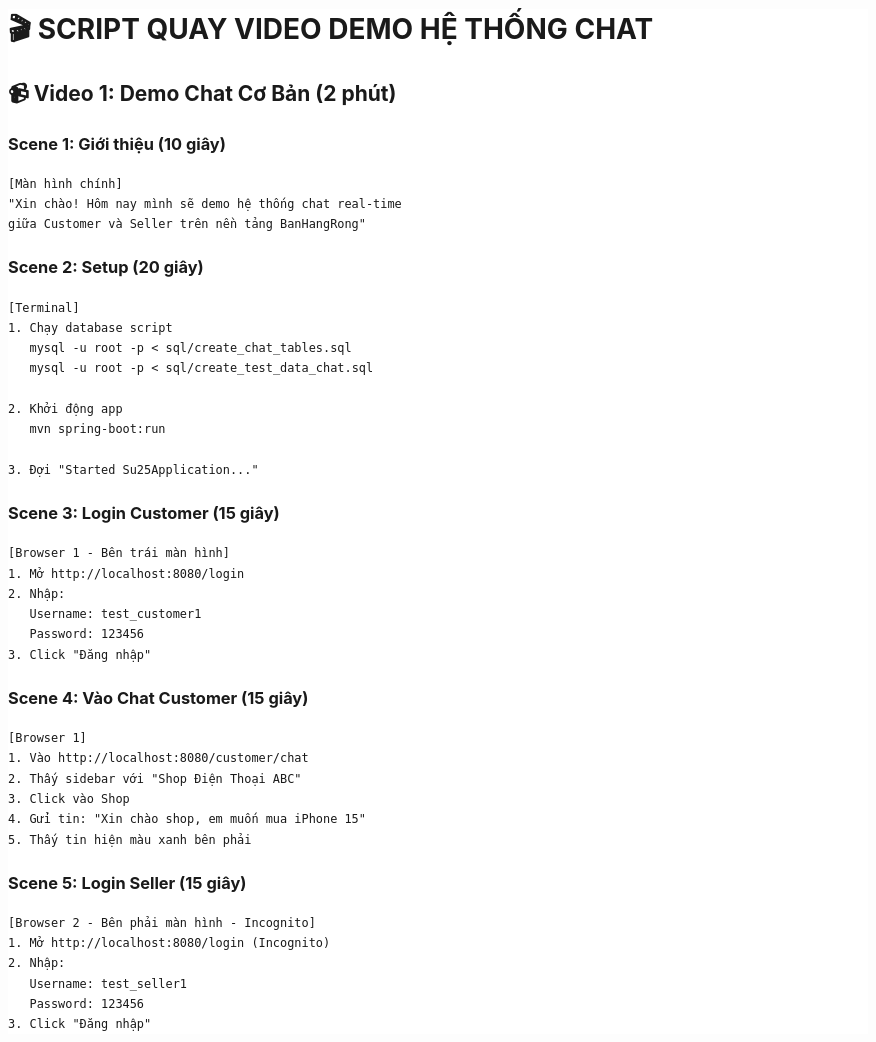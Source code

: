 # 🎬 SCRIPT QUAY VIDEO DEMO HỆ THỐNG CHAT

## 📹 Video 1: Demo Chat Cơ Bản (2 phút)

### Scene 1: Giới thiệu (10 giây)
```
[Màn hình chính]
"Xin chào! Hôm nay mình sẽ demo hệ thống chat real-time 
giữa Customer và Seller trên nền tảng BanHangRong"
```

### Scene 2: Setup (20 giây)
```
[Terminal]
1. Chạy database script
   mysql -u root -p < sql/create_chat_tables.sql
   mysql -u root -p < sql/create_test_data_chat.sql

2. Khởi động app
   mvn spring-boot:run
   
3. Đợi "Started Su25Application..."
```

### Scene 3: Login Customer (15 giây)
```
[Browser 1 - Bên trái màn hình]
1. Mở http://localhost:8080/login
2. Nhập:
   Username: test_customer1
   Password: 123456
3. Click "Đăng nhập"
```

### Scene 4: Vào Chat Customer (15 giây)
```
[Browser 1]
1. Vào http://localhost:8080/customer/chat
2. Thấy sidebar với "Shop Điện Thoại ABC"
3. Click vào Shop
4. Gửi tin: "Xin chào shop, em muốn mua iPhone 15"
5. Thấy tin hiện màu xanh bên phải
```

### Scene 5: Login Seller (15 giây)
```
[Browser 2 - Bên phải màn hình - Incognito]
1. Mở http://localhost:8080/login (Incognito)
2. Nhập:
   Username: test_seller1
   Password: 123456
3. Click "Đăng nhập"
```
